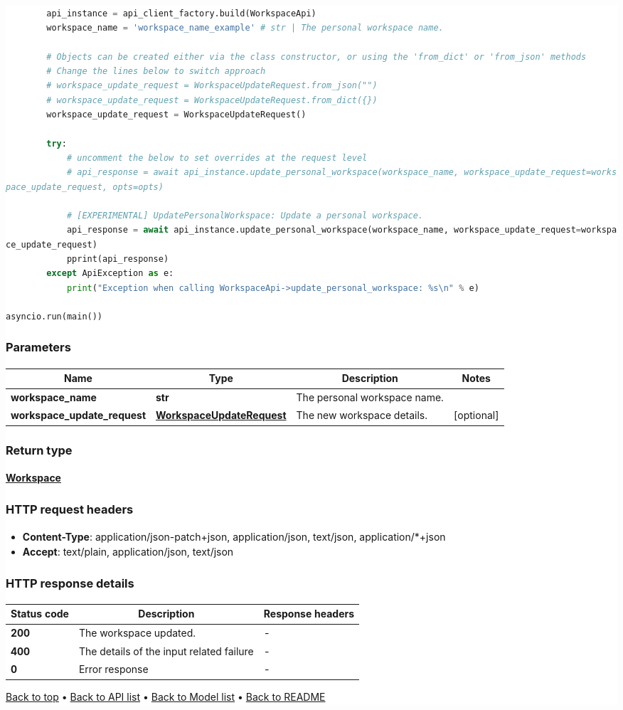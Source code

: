 ```python
        api_instance = api_client_factory.build(WorkspaceApi)
        workspace_name = 'workspace_name_example' # str | The personal workspace name.

        # Objects can be created either via the class constructor, or using the 'from_dict' or 'from_json' methods
        # Change the lines below to switch approach
        # workspace_update_request = WorkspaceUpdateRequest.from_json("")
        # workspace_update_request = WorkspaceUpdateRequest.from_dict({})
        workspace_update_request = WorkspaceUpdateRequest()

        try:
            # uncomment the below to set overrides at the request level
            # api_response = await api_instance.update_personal_workspace(workspace_name, workspace_update_request=workspace_update_request, opts=opts)

            # [EXPERIMENTAL] UpdatePersonalWorkspace: Update a personal workspace.
            api_response = await api_instance.update_personal_workspace(workspace_name, workspace_update_request=workspace_update_request)
            pprint(api_response)
        except ApiException as e:
            print("Exception when calling WorkspaceApi->update_personal_workspace: %s\n" % e)

asyncio.run(main())
```

### Parameters

Name | Type | Description  | Notes
------------- | ------------- | ------------- | -------------
 **workspace_name** | **str**| The personal workspace name. | 
 **workspace_update_request** | [**WorkspaceUpdateRequest**](WorkspaceUpdateRequest.md)| The new workspace details. | [optional] 

### Return type

[**Workspace**](Workspace.md)

### HTTP request headers

 - **Content-Type**: application/json-patch+json, application/json, text/json, application/*+json
 - **Accept**: text/plain, application/json, text/json

### HTTP response details
| Status code | Description | Response headers |
|-------------|-------------|------------------|
**200** | The workspace updated. |  -  |
**400** | The details of the input related failure |  -  |
**0** | Error response |  -  |

[Back to top](#) &#8226; [Back to API list](../README.md#documentation-for-api-endpoints) &#8226; [Back to Model list](../README.md#documentation-for-models) &#8226; [Back to README](../README.md)
